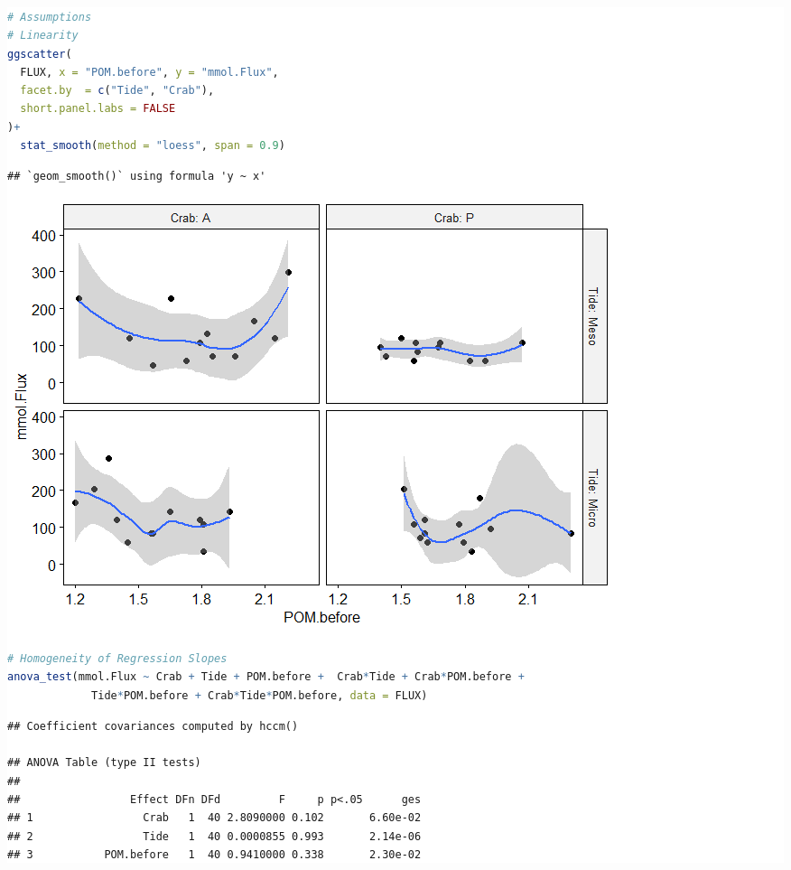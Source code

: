 ``` r
# Assumptions 
# Linearity
ggscatter(
  FLUX, x = "POM.before", y = "mmol.Flux",
  facet.by  = c("Tide", "Crab"), 
  short.panel.labs = FALSE
)+
  stat_smooth(method = "loess", span = 0.9)
```

    ## `geom_smooth()` using formula 'y ~ x'

![](thesis_markdown_files/figure-markdown_github/unnamed-chunk-18-1.png)

``` r
# Homogeneity of Regression Slopes 
anova_test(mmol.Flux ~ Crab + Tide + POM.before +  Crab*Tide + Crab*POM.before +
             Tide*POM.before + Crab*Tide*POM.before, data = FLUX)
```

    ## Coefficient covariances computed by hccm()

    ## ANOVA Table (type II tests)
    ## 
    ##                 Effect DFn DFd         F     p p<.05      ges
    ## 1                 Crab   1  40 2.8090000 0.102       6.60e-02
    ## 2                 Tide   1  40 0.0000855 0.993       2.14e-06
    ## 3           POM.before   1  40 0.9410000 0.338       2.30e-02